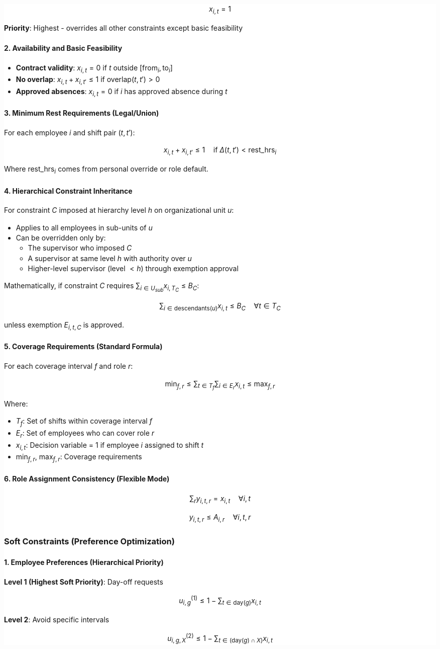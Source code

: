 $$x_{i,t} = 1$$

**Priority**: Highest - overrides all other constraints except basic feasibility

#### 2. Availability and Basic Feasibility
- **Contract validity**: $x_{i,t} = 0$ if $t$ outside $[\text{from}_i, \text{to}_i]$
- **No overlap**: $x_{i,t} + x_{i,t'} \leq 1$ if $\text{overlap}(t,t') > 0$
- **Approved absences**: $x_{i,t} = 0$ if $i$ has approved absence during $t$

#### 3. Minimum Rest Requirements (Legal/Union)
For each employee $i$ and shift pair $(t,t')$:

$$x_{i,t} + x_{i,t'} \leq 1 \quad \text{if } \Delta(t,t') < \text{rest\_hrs}_i$$

Where $\text{rest\_hrs}_i$ comes from personal override or role default.

#### 4. Hierarchical Constraint Inheritance
For constraint $C$ imposed at hierarchy level $h$ on organizational unit $u$:
- Applies to all employees in sub-units of $u$
- Can be overridden only by:
  - The supervisor who imposed $C$
  - A supervisor at same level $h$ with authority over $u$
  - Higher-level supervisor (level $< h$) through exemption approval

Mathematically, if constraint $C$ requires $\sum_{i \in U_{sub}} x_{i,T_C} \leq B_C$:

$$\sum_{i \in \text{descendants}(u)} x_{i,t} \leq B_C \quad \forall t \in T_C$$

unless exemption $E_{i,t,C}$ is approved.

#### 5. Coverage Requirements (Standard Formula)
For each coverage interval $f$ and role $r$:

$$\min_{f,r} \leq \sum_{t \in T_f} \sum_{i \in E_r} x_{i,t} \leq \max_{f,r}$$

Where:
- $T_f$: Set of shifts within coverage interval $f$
- $E_r$: Set of employees who can cover role $r$
- $x_{i,t}$: Decision variable = 1 if employee $i$ assigned to shift $t$
- $\min_{f,r}$, $\max_{f,r}$: Coverage requirements

#### 6. Role Assignment Consistency (Flexible Mode)

$$\sum_r y_{i,t,r} = x_{i,t} \quad \forall i,t$$

$$y_{i,t,r} \leq A_{i,r} \quad \forall i,t,r$$

### Soft Constraints (Preference Optimization)

#### 1. Employee Preferences (Hierarchical Priority)
**Level 1 (Highest Soft Priority)**: Day-off requests

$$u^{(1)}_{i,g} \leq 1 - \sum_{t \in \text{day}(g)} x_{i,t}$$

**Level 2**: Avoid specific intervals

$$u^{(2)}_{i,g,X} \leq 1 - \sum_{t \in (\text{day}(g) \cap X)} x_{i,t}$$
